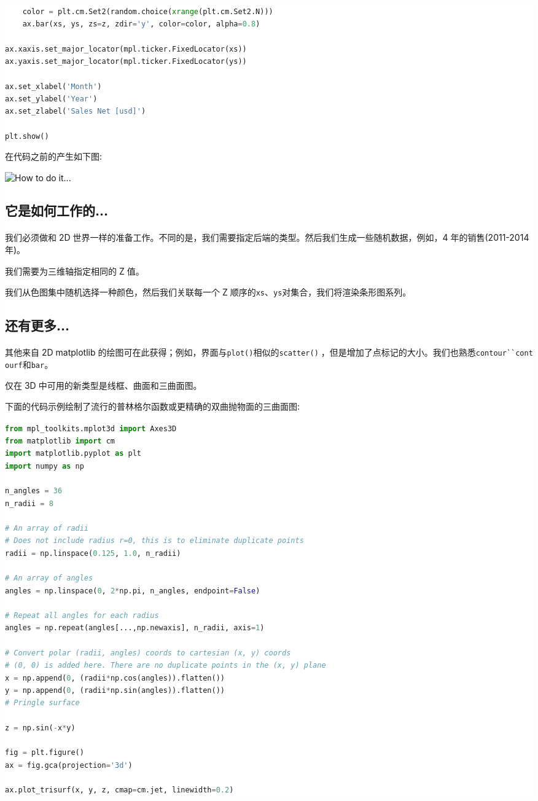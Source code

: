 ```py
    color = plt.cm.Set2(random.choice(xrange(plt.cm.Set2.N)))
    ax.bar(xs, ys, zs=z, zdir='y', color=color, alpha=0.8)

ax.xaxis.set_major_locator(mpl.ticker.FixedLocator(xs))
ax.yaxis.set_major_locator(mpl.ticker.FixedLocator(ys))

ax.set_xlabel('Month')
ax.set_ylabel('Year')
ax.set_zlabel('Sales Net [usd]')

plt.show()
```

在代码之前的产生如下图:

![How to do it...](graphics/3367OS_05_01.jpg)

## 它是如何工作的...

我们必须做和 2D 世界一样的准备工作。不同的是，我们需要指定后端的类型。然后我们生成一些随机数据，例如，4 年的销售(2011-2014 年)。

我们需要为三维轴指定相同的 Z 值。

我们从色图集中随机选择一种颜色，然后我们关联每一个 Z 顺序的`xs`、`ys`对集合，我们将渲染条形图系列。

## 还有更多...

其他来自 2D matplotlib 的绘图可在此获得；例如，界面与`plot()`相似的`scatter()` ，但是增加了点标记的大小。我们也熟悉`contour``contourf`和`bar`。

仅在 3D 中可用的新类型是线框、曲面和三曲面图。

下面的代码示例绘制了流行的普林格尔函数或更精确的双曲抛物面的三曲面图:

```py
from mpl_toolkits.mplot3d import Axes3D
from matplotlib import cm
import matplotlib.pyplot as plt
import numpy as np

n_angles = 36
n_radii = 8

# An array of radii
# Does not include radius r=0, this is to eliminate duplicate points
radii = np.linspace(0.125, 1.0, n_radii)

# An array of angles
angles = np.linspace(0, 2*np.pi, n_angles, endpoint=False)

# Repeat all angles for each radius
angles = np.repeat(angles[...,np.newaxis], n_radii, axis=1)

# Convert polar (radii, angles) coords to cartesian (x, y) coords
# (0, 0) is added here. There are no duplicate points in the (x, y) plane
x = np.append(0, (radii*np.cos(angles)).flatten())
y = np.append(0, (radii*np.sin(angles)).flatten())
# Pringle surface

z = np.sin(-x*y)

fig = plt.figure()
ax = fig.gca(projection='3d')

ax.plot_trisurf(x, y, z, cmap=cm.jet, linewidth=0.2)
```
